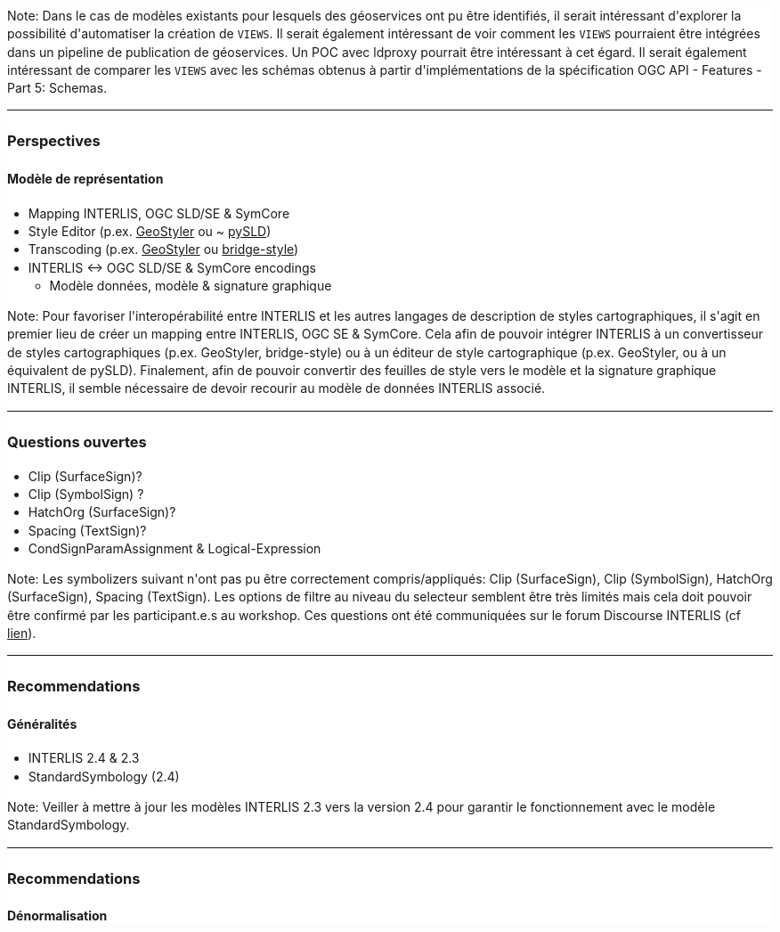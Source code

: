 Note: Dans le cas de modèles existants pour lesquels des géoservices ont pu être identifiés, il serait intéressant d'explorer la possibilité d'automatiser la création de `VIEWS`. Il serait également intéressant de voir comment les `VIEWS` pourraient être intégrées dans un pipeline de publication de géoservices. Un POC avec ldproxy pourrait être intéressant à cet égard. Il serait également intéressant de comparer les `VIEWS` avec les schémas obtenus à partir d'implémentations de la spécification OGC API - Features - Part 5: Schemas.

----
### Perspectives
#### Modèle de représentation

- Mapping INTERLIS, OGC SLD/SE & SymCore
- Style Editor (p.ex. [GeoStyler](https://geostyler.org/) ou ~ [pySLD](https://github.com/iamtekson/pySLD))
- Transcoding (p.ex. [GeoStyler](https://github.com/geostyler/geostyler) ou [bridge-style](https://github.com/GeoCat/bridge-style))
- INTERLIS <-> OGC SLD/SE & SymCore encodings
  - Modèle données, modèle & signature graphique

Note: Pour favoriser l'interopérabilité entre INTERLIS et les autres langages de description de styles cartographiques, il s'agit en premier lieu de créer un mapping entre INTERLIS, OGC SE & SymCore. Cela afin de pouvoir intégrer INTERLIS à un convertisseur de styles cartographiques (p.ex. GeoStyler, bridge-style) ou à un éditeur de style cartographique (p.ex. GeoStyler, ou à un équivalent de pySLD). Finalement, afin de pouvoir convertir des feuilles de style vers le modèle et la signature graphique INTERLIS, il semble nécessaire de devoir recourir au modèle de données INTERLIS associé.

----
### Questions ouvertes

- Clip (SurfaceSign)?
- Clip (SymbolSign) ?
- HatchOrg (SurfaceSign)?
- Spacing (TextSign)?
- CondSignParamAssignment & Logical-Expression

Note: Les symbolizers suivant n'ont pas pu être correctement compris/appliqués: Clip (SurfaceSign), Clip (SymbolSign), HatchOrg (SurfaceSign), Spacing (TextSign). Les options de filtre au niveau du selecteur semblent être très limités mais cela doit pouvoir être confirmé par les participant.e.s au workshop. Ces questions ont été communiquées sur le forum Discourse INTERLIS (cf [lien]()).

---
### Recommendations
#### Généralités

- INTERLIS 2.4 & 2.3
- StandardSymbology (2.4)

Note: Veiller à mettre à jour les modèles INTERLIS 2.3 vers la version 2.4 pour garantir le fonctionnement avec le modèle StandardSymbology.

----
### Recommendations
#### Dénormalisation
